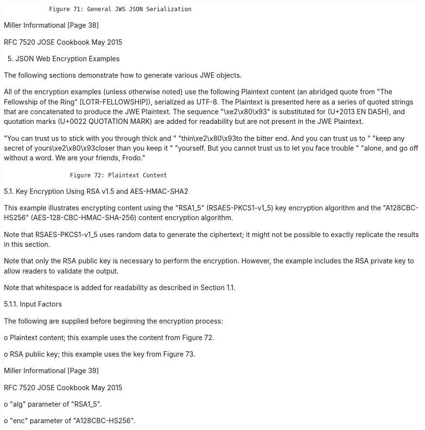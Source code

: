                  Figure 71: General JWS JSON Serialization

Miller Informational [Page 38]

RFC 7520 JOSE Cookbook May 2015

5.  JSON Web Encryption Examples

The following sections demonstrate how to generate various JWE
objects.

All of the encryption examples (unless otherwise noted) use the
following Plaintext content (an abridged quote from "The Fellowship
of the Ring" [LOTR-FELLOWSHIP]), serialized as UTF-8. The Plaintext
is presented here as a series of quoted strings that are concatenated
to produce the JWE Plaintext. The sequence "\xe2\x80\x93" is
substituted for (U+2013 EN DASH), and quotation marks (U+0022
QUOTATION MARK) are added for readability but are not present in the
JWE Plaintext.

"You can trust us to stick with you through thick and "
"thin\xe2\x80\x93to the bitter end. And you can trust us to "
"keep any secret of yours\xe2\x80\x93closer than you keep it "
"yourself. But you cannot trust us to let you face trouble "
"alone, and go off without a word. We are your friends, Frodo."

                       Figure 72: Plaintext Content

5.1. Key Encryption Using RSA v1.5 and AES-HMAC-SHA2

This example illustrates encrypting content using the "RSA1_5"
(RSAES-PKCS1-v1_5) key encryption algorithm and the "A128CBC-HS256"
(AES-128-CBC-HMAC-SHA-256) content encryption algorithm.

Note that RSAES-PKCS1-v1_5 uses random data to generate the
ciphertext; it might not be possible to exactly replicate the results
in this section.

Note that only the RSA public key is necessary to perform the
encryption. However, the example includes the RSA private key to
allow readers to validate the output.

Note that whitespace is added for readability as described in
Section 1.1.

5.1.1. Input Factors

The following are supplied before beginning the encryption process:

o Plaintext content; this example uses the content from Figure 72.

o RSA public key; this example uses the key from Figure 73.

Miller Informational [Page 39]

RFC 7520 JOSE Cookbook May 2015

o "alg" parameter of "RSA1_5".

o "enc" parameter of "A128CBC-HS256".
